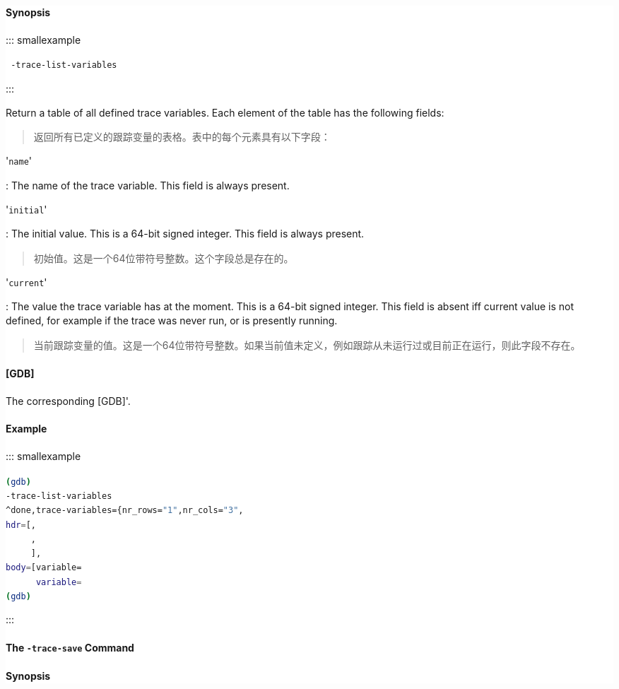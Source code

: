 #### Synopsis

::: smallexample

```bash
 -trace-list-variables
```

:::


Return a table of all defined trace variables. Each element of the table has the following fields:

> 返回所有已定义的跟踪变量的表格。表中的每个元素具有以下字段：

'`name`'

:   The name of the trace variable. This field is always present.

'`initial`'


:   The initial value. This is a 64-bit signed integer. This field is always present.

> 初始值。这是一个64位带符号整数。这个字段总是存在的。

'`current`'


:   The value the trace variable has at the moment. This is a 64-bit signed integer. This field is absent iff current value is not defined, for example if the trace was never run, or is presently running.

> 当前跟踪变量的值。这是一个64位带符号整数。如果当前值未定义，例如跟踪从未运行过或目前正在运行，则此字段不存在。

#### [GDB]

The corresponding [GDB]'.

#### Example

::: smallexample

```bash
(gdb)
-trace-list-variables
^done,trace-variables={nr_rows="1",nr_cols="3",
hdr=[,
     ,
     ],
body=[variable=
      variable=
(gdb)
```

:::

#### The `-trace-save` Command

#### Synopsis
